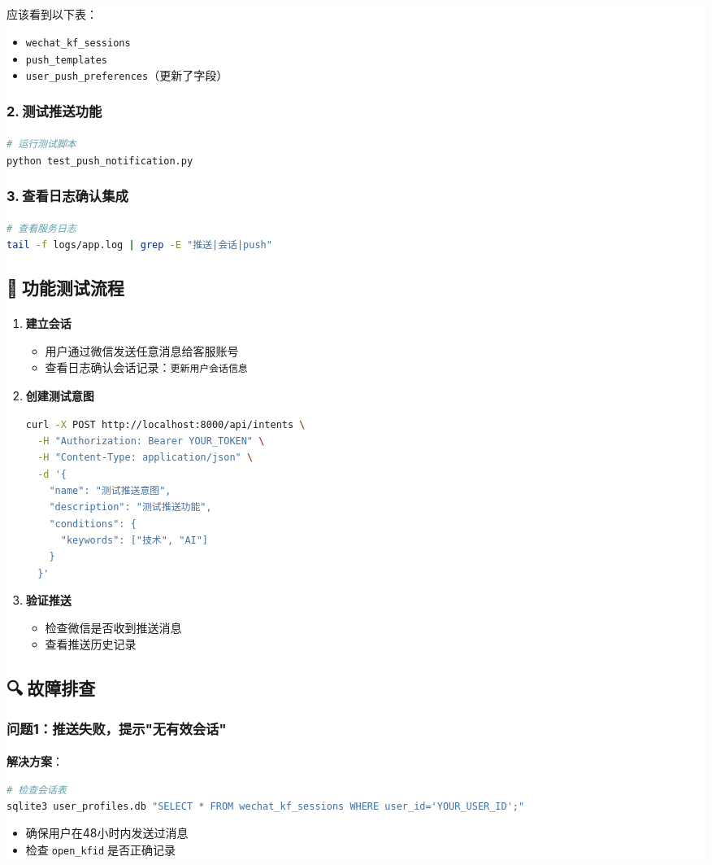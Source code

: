应该看到以下表：
- `wechat_kf_sessions`
- `push_templates`
- `user_push_preferences`（更新了字段）

### 2. 测试推送功能

```bash
# 运行测试脚本
python test_push_notification.py
```

### 3. 查看日志确认集成

```bash
# 查看服务日志
tail -f logs/app.log | grep -E "推送|会话|push"
```

## 🧪 功能测试流程

1. **建立会话**
   - 用户通过微信发送任意消息给客服账号
   - 查看日志确认会话记录：`更新用户会话信息`

2. **创建测试意图**
   ```bash
   curl -X POST http://localhost:8000/api/intents \
     -H "Authorization: Bearer YOUR_TOKEN" \
     -H "Content-Type: application/json" \
     -d '{
       "name": "测试推送意图",
       "description": "测试推送功能",
       "conditions": {
         "keywords": ["技术", "AI"]
       }
     }'
   ```

3. **验证推送**
   - 检查微信是否收到推送消息
   - 查看推送历史记录

## 🔍 故障排查

### 问题1：推送失败，提示"无有效会话"
**解决方案**：
```bash
# 检查会话表
sqlite3 user_profiles.db "SELECT * FROM wechat_kf_sessions WHERE user_id='YOUR_USER_ID';"
```
- 确保用户在48小时内发送过消息
- 检查 `open_kfid` 是否正确记录
